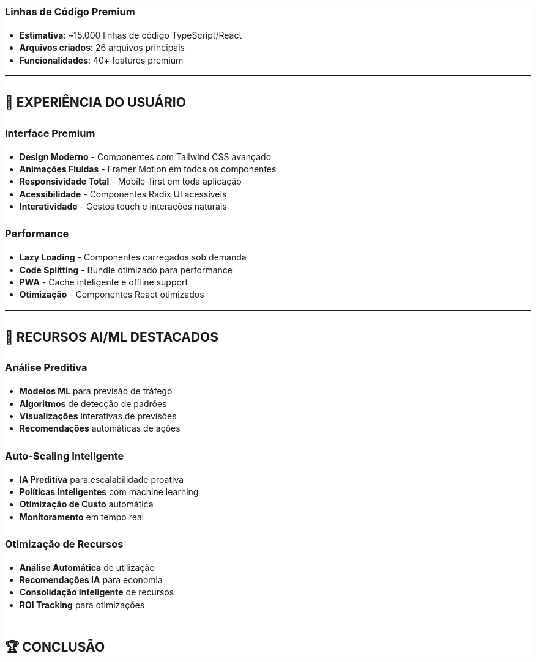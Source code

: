 ### Linhas de Código Premium
- **Estimativa**: ~15.000 linhas de código TypeScript/React
- **Arquivos criados**: 26 arquivos principais
- **Funcionalidades**: 40+ features premium

---

## 🎨 EXPERIÊNCIA DO USUÁRIO

### Interface Premium
- **Design Moderno** - Componentes com Tailwind CSS avançado
- **Animações Fluidas** - Framer Motion em todos os componentes
- **Responsividade Total** - Mobile-first em toda aplicação
- **Acessibilidade** - Componentes Radix UI acessíveis
- **Interatividade** - Gestos touch e interações naturais

### Performance
- **Lazy Loading** - Componentes carregados sob demanda
- **Code Splitting** - Bundle otimizado para performance
- **PWA** - Cache inteligente e offline support
- **Otimização** - Componentes React otimizados

---

## 🔮 RECURSOS AI/ML DESTACADOS

### Análise Preditiva
- **Modelos ML** para previsão de tráfego
- **Algoritmos** de detecção de padrões
- **Visualizações** interativas de previsões
- **Recomendações** automáticas de ações

### Auto-Scaling Inteligente
- **IA Preditiva** para escalabilidade proativa
- **Políticas Inteligentes** com machine learning
- **Otimização de Custo** automática
- **Monitoramento** em tempo real

### Otimização de Recursos
- **Análise Automática** de utilização
- **Recomendações IA** para economia
- **Consolidação Inteligente** de recursos
- **ROI Tracking** para otimizações

---

## 🏆 CONCLUSÃO
